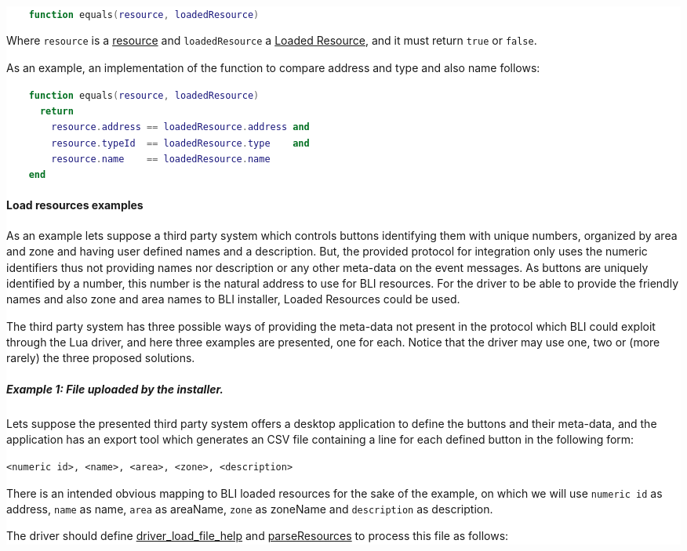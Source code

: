 ```lua
    function equals(resource, loadedResource)
```

Where `resource` is a [resource](#resource-Lua-instance) and `loadedResource` a [Loaded Resource](#Loaded-Resources-structure),
and it must return `true` or `false`.

As an example, an implementation of the function to compare address and type and also name follows:

```lua
    function equals(resource, loadedResource)
      return
        resource.address == loadedResource.address and
        resource.typeId  == loadedResource.type    and
        resource.name    == loadedResource.name
    end
```


<a id="Load-resources-examples"></a>

#### Load resources examples

As an example lets suppose a third party system which controls buttons identifying them with unique numbers,
organized by area and zone and having user defined names and a description.
But, the provided protocol for integration only uses the numeric identifiers thus not providing names nor description or any other meta-data on the event messages.
As buttons are uniquely identified by a number, this number is the natural address to use for BLI resources.
For the driver to be able to provide the friendly names and also zone and area names to BLI installer,
Loaded Resources could be used.

The third party system has three possible ways of providing the meta-data not present in the protocol which BLI could exploit through the Lua driver,
and here three examples are presented, one for each.
Notice that the driver may use one, two or (more rarely) the three proposed solutions.


<a id="loaded-resources-example-1"></a>

##### Example 1: File uploaded by the installer.

Lets suppose the presented third party system offers a desktop application to define the buttons and their meta-data,
and the application has an export tool which generates an CSV file containing a line for each defined button in the following form:

    <numeric id>, <name>, <area>, <zone>, <description>

There is an intended obvious mapping to BLI loaded resources for the sake of the example,
on which we will use `numeric id` as address, `name` as name, `area` as areaName, `zone` as zoneName and `description` as description.

The driver should define [driver\_load\_file\_help](#driver_load_file_help) and [parseResources](#parseResources) to process this file as follows:
